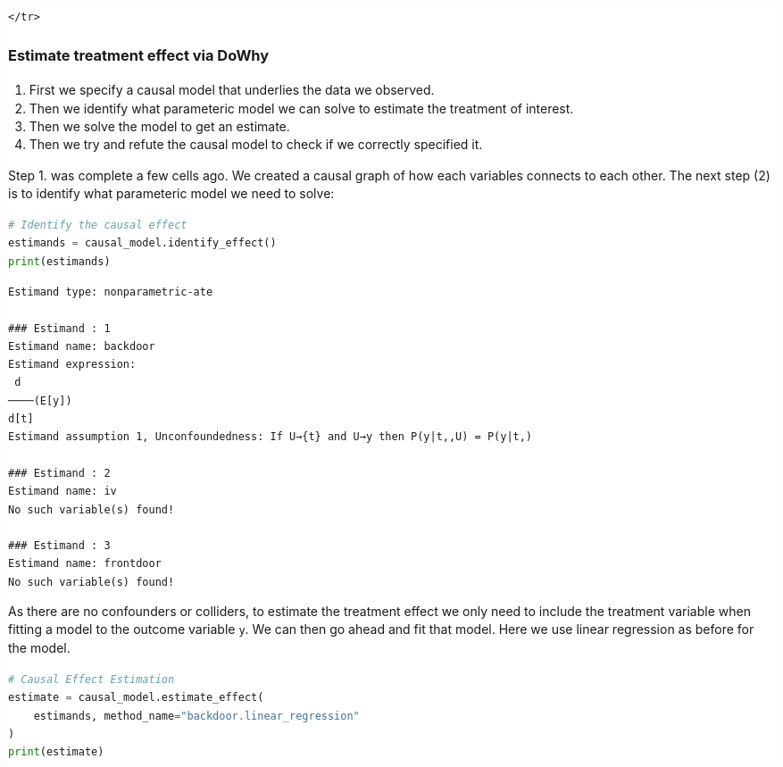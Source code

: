     </tr>
  </tbody>
</table>
</div>



### Estimate treatment effect via DoWhy

1. First we specify a causal model that underlies the data we observed.
2. Then we identify what parameteric model we can solve to estimate the treatment of interest.
3. Then we solve the model to get an estimate.
4. Then we try and refute the causal model to check if we correctly specified it.

Step 1. was complete a few cells ago.
We created a causal graph of how each variables connects to each other.
The next step (2) is to identify what parameteric model we need to solve:


```python
# Identify the causal effect
estimands = causal_model.identify_effect()
print(estimands)
```

    Estimand type: nonparametric-ate
    
    ### Estimand : 1
    Estimand name: backdoor
    Estimand expression:
     d        
    ────(E[y])
    d[t]      
    Estimand assumption 1, Unconfoundedness: If U→{t} and U→y then P(y|t,,U) = P(y|t,)
    
    ### Estimand : 2
    Estimand name: iv
    No such variable(s) found!
    
    ### Estimand : 3
    Estimand name: frontdoor
    No such variable(s) found!
    


As there are no confounders or colliders, to estimate the treatment effect we only need to include the treatment variable when fitting a model to the outcome variable `y`.
We can then go ahead and fit that model. Here we use linear regression as before for the model.


```python
# Causal Effect Estimation
estimate = causal_model.estimate_effect(
    estimands, method_name="backdoor.linear_regression"
)
print(estimate)
```

